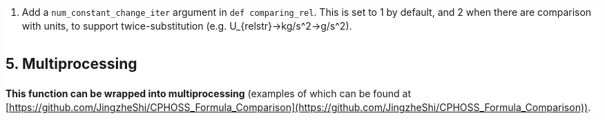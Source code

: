 1. Add a `num_constant_change_iter` argument in `def comparing_rel`. This is set to 1 by default, and 2 when there are comparison with units, to support twice-substitution (e.g. U\_{relstr}->kg/s^2->g/s^2).











## 5. Multiprocessing

**This function can be wrapped into multiprocessing** (examples of which can be found at [https://github.com/JingzheShi/CPHOSS_Formula_Comparison](https://github.com/JingzheShi/CPHOSS_Formula_Comparison)).

